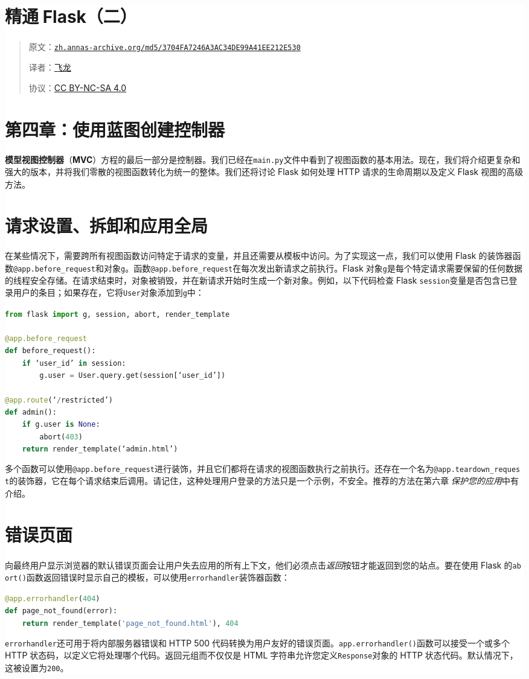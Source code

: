 # 精通 Flask（二）

> 原文：[`zh.annas-archive.org/md5/3704FA7246A3AC34DE99A41EE212E530`](https://zh.annas-archive.org/md5/3704FA7246A3AC34DE99A41EE212E530)
> 
> 译者：[飞龙](https://github.com/wizardforcel)
> 
> 协议：[CC BY-NC-SA 4.0](http://creativecommons.org/licenses/by-nc-sa/4.0/)

# 第四章：使用蓝图创建控制器

**模型视图控制器**（**MVC**）方程的最后一部分是控制器。我们已经在`main.py`文件中看到了视图函数的基本用法。现在，我们将介绍更复杂和强大的版本，并将我们零散的视图函数转化为统一的整体。我们还将讨论 Flask 如何处理 HTTP 请求的生命周期以及定义 Flask 视图的高级方法。

# 请求设置、拆卸和应用全局

在某些情况下，需要跨所有视图函数访问特定于请求的变量，并且还需要从模板中访问。为了实现这一点，我们可以使用 Flask 的装饰器函数`@app.before_request`和对象`g`。函数`@app.before_request`在每次发出新请求之前执行。Flask 对象`g`是每个特定请求需要保留的任何数据的线程安全存储。在请求结束时，对象被销毁，并在新请求开始时生成一个新对象。例如，以下代码检查 Flask `session`变量是否包含已登录用户的条目；如果存在，它将`User`对象添加到`g`中：

```py
from flask import g, session, abort, render_template

@app.before_request
def before_request():
    if ‘user_id’ in session:
        g.user = User.query.get(session[‘user_id’])

@app.route(‘/restricted’)
def admin():
    if g.user is None:
        abort(403)
    return render_template(‘admin.html’)
```

多个函数可以使用`@app.before_request`进行装饰，并且它们都将在请求的视图函数执行之前执行。还存在一个名为`@app.teardown_request`的装饰器，它在每个请求结束后调用。请记住，这种处理用户登录的方法只是一个示例，不安全。推荐的方法在第六章 *保护您的应用*中有介绍。

# 错误页面

向最终用户显示浏览器的默认错误页面会让用户失去应用的所有上下文，他们必须点击*返回*按钮才能返回到您的站点。要在使用 Flask 的`abort()`函数返回错误时显示自己的模板，可以使用`errorhandler`装饰器函数：

```py
@app.errorhandler(404)
def page_not_found(error):
    return render_template('page_not_found.html'), 404
```

`errorhandler`还可用于将内部服务器错误和 HTTP 500 代码转换为用户友好的错误页面。`app.errorhandler()`函数可以接受一个或多个 HTTP 状态码，以定义它将处理哪个代码。返回元组而不仅仅是 HTML 字符串允许您定义`Response`对象的 HTTP 状态代码。默认情况下，这被设置为`200`。
